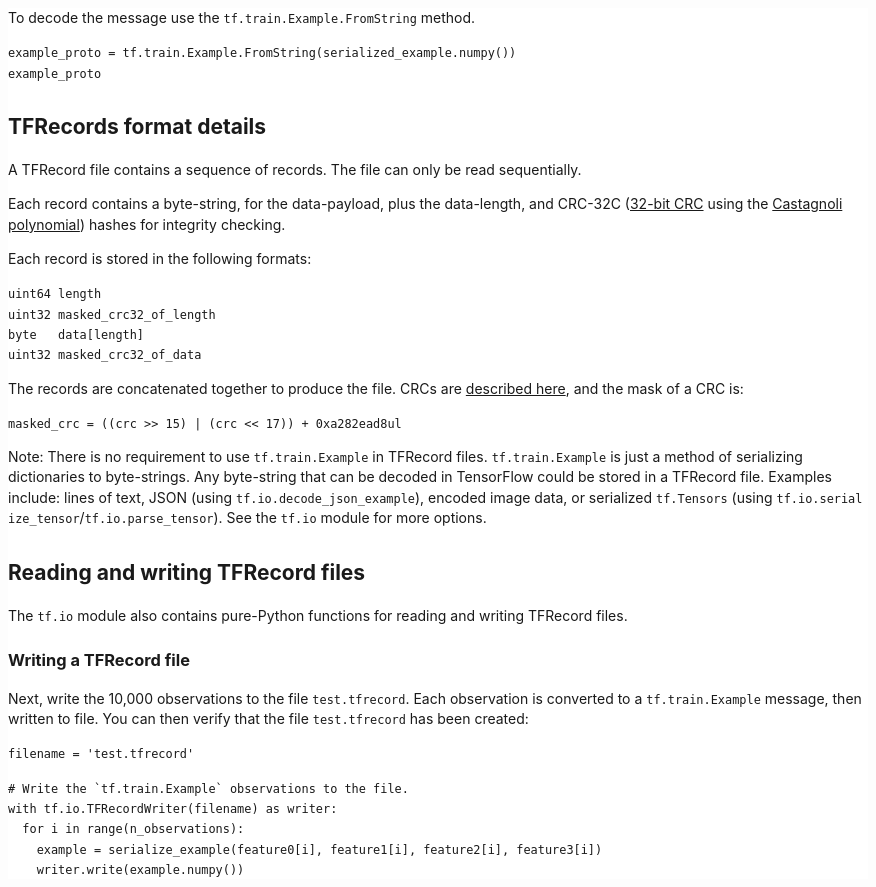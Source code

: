 To decode the message use the `tf.train.Example.FromString` method.


```
example_proto = tf.train.Example.FromString(serialized_example.numpy())
example_proto
```

## TFRecords format details

A TFRecord file contains a sequence of records. The file can only be read sequentially.

Each record contains a byte-string, for the data-payload, plus the data-length, and  CRC-32C ([32-bit CRC](https://en.wikipedia.org/wiki/Cyclic_redundancy_check#CRC-32_algorithm) using the [Castagnoli polynomial](https://en.wikipedia.org/wiki/Cyclic_redundancy_check#Standards_and_common_use)) hashes for integrity checking.

Each record is stored in the following formats:

    uint64 length
    uint32 masked_crc32_of_length
    byte   data[length]
    uint32 masked_crc32_of_data

The records are concatenated together to produce the file. CRCs are
[described here](https://en.wikipedia.org/wiki/Cyclic_redundancy_check), and
the mask of a CRC is:

    masked_crc = ((crc >> 15) | (crc << 17)) + 0xa282ead8ul


Note: There is no requirement to use `tf.train.Example` in TFRecord files. `tf.train.Example` is just a method of serializing dictionaries to byte-strings. Any byte-string that can be decoded in TensorFlow could be stored in a TFRecord file. Examples include: lines of text, JSON (using `tf.io.decode_json_example`), encoded image data, or serialized `tf.Tensors` (using `tf.io.serialize_tensor`/`tf.io.parse_tensor`). See the `tf.io` module for more options.

## Reading and writing TFRecord files

The `tf.io` module also contains pure-Python functions for reading and writing TFRecord files.

### Writing a TFRecord file

Next, write the 10,000 observations to the file `test.tfrecord`. Each observation is converted to a `tf.train.Example` message, then written to file. You can then verify that the file `test.tfrecord` has been created:


```
filename = 'test.tfrecord'
```


```
# Write the `tf.train.Example` observations to the file.
with tf.io.TFRecordWriter(filename) as writer:
  for i in range(n_observations):
    example = serialize_example(feature0[i], feature1[i], feature2[i], feature3[i])
    writer.write(example.numpy())
```
